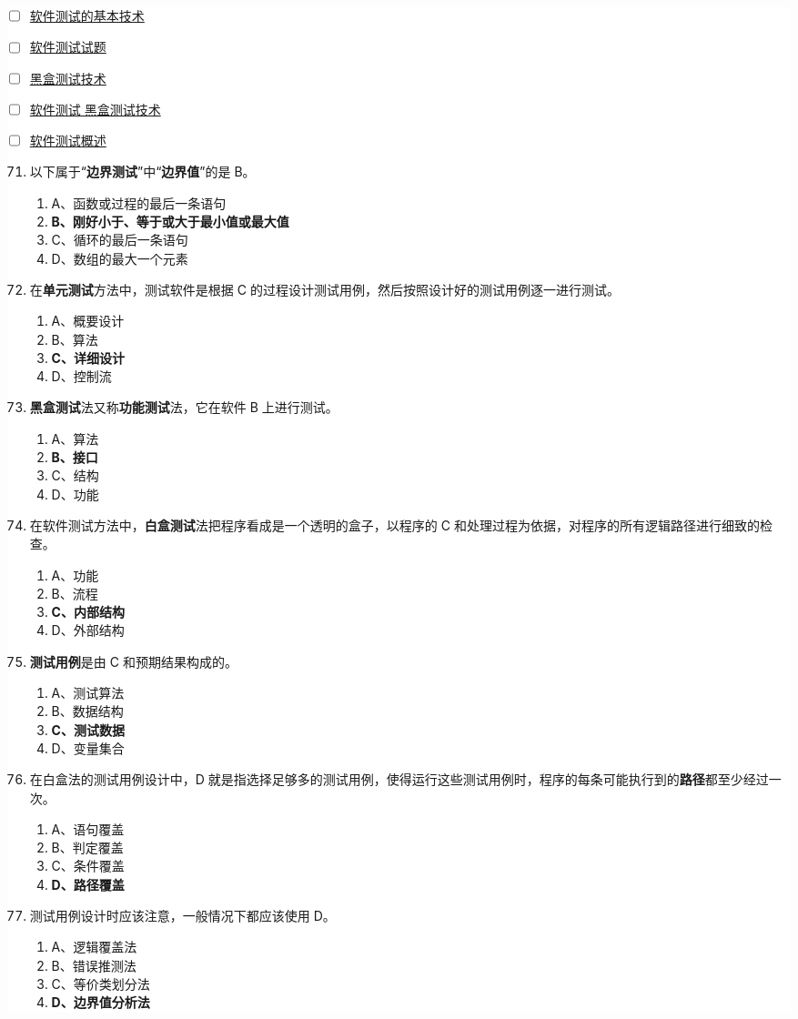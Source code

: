 

-   [ ] [软件测试的基本技术](http://www.tup.tsinghua.edu.cn/upload/books/yz/049685-01.pdf)
-   [ ] [软件测试试题](https://skills.gdep.edu.cn/res/suite/dis/2020/03/30/16/5a726f2b-a033-4cfe-904f-1ea0a97b0a2b.pdf)
-   [ ] [黑盒测试技术](http://www.tup.tsinghua.edu.cn/upload/books/yz/063557-01.pdf)
-   [ ] [软件测试 黑盒测试技术](https://skills.gdep.edu.cn/res/suite/dis/2020/04/09/16/99894ae8-dea6-4f7a-9c7b-df8ff3100bc6.pdf)
-   [ ] [软件测试概述](http://staff.ustc.edu.cn/~sycheng/sst/lectures/ch09_Introduction_of_Software_Testing.pdf)



71.   以下属于“**边界测试**”中“**边界值**”的是 B。
      1.   A、函数或过程的最后一条语句
      2.   **B、刚好小于、等于或大于最小值或最大值**
      3.   C、循环的最后一条语句
      4.   D、数组的最大一个元素


72.   在**单元测试**方法中，测试软件是根据 C 的过程设计测试用例，然后按照设计好的测试用例逐一进行测试。
      1.   A、概要设计
      2.   B、算法
      3.   **C、详细设计**
      4.   D、控制流


73.   **黑盒测试**法又称**功能测试**法，它在软件 B 上进行测试。
      1.   A、算法
      2.   **B、接口**
      3.   C、结构
      4.   D、功能


74.   在软件测试方法中，**白盒测试**法把程序看成是一个透明的盒子，以程序的 C 和处理过程为依据，对程序的所有逻辑路径进行细致的检查。
      1.   A、功能
      2.   B、流程
      3.   **C、内部结构**
      4.   D、外部结构


75.   **测试用例**是由 C 和预期结果构成的。
      1.   A、测试算法
      2.   B、数据结构
      3.   **C、测试数据**
      4.   D、变量集合


76.   在白盒法的测试用例设计中，D 就是指选择足够多的测试用例，使得运行这些测试用例时，程序的每条可能执行到的**路径**都至少经过一次。
      1.   A、语句覆盖
      2.   B、判定覆盖
      3.   C、条件覆盖
      4.   **D、路径覆盖**


77.   测试用例设计时应该注意，一般情况下都应该使用 D。
      1.   A、逻辑覆盖法
      2.   B、错误推测法
      3.   C、等价类划分法
      4.   **D、边界值分析法**
